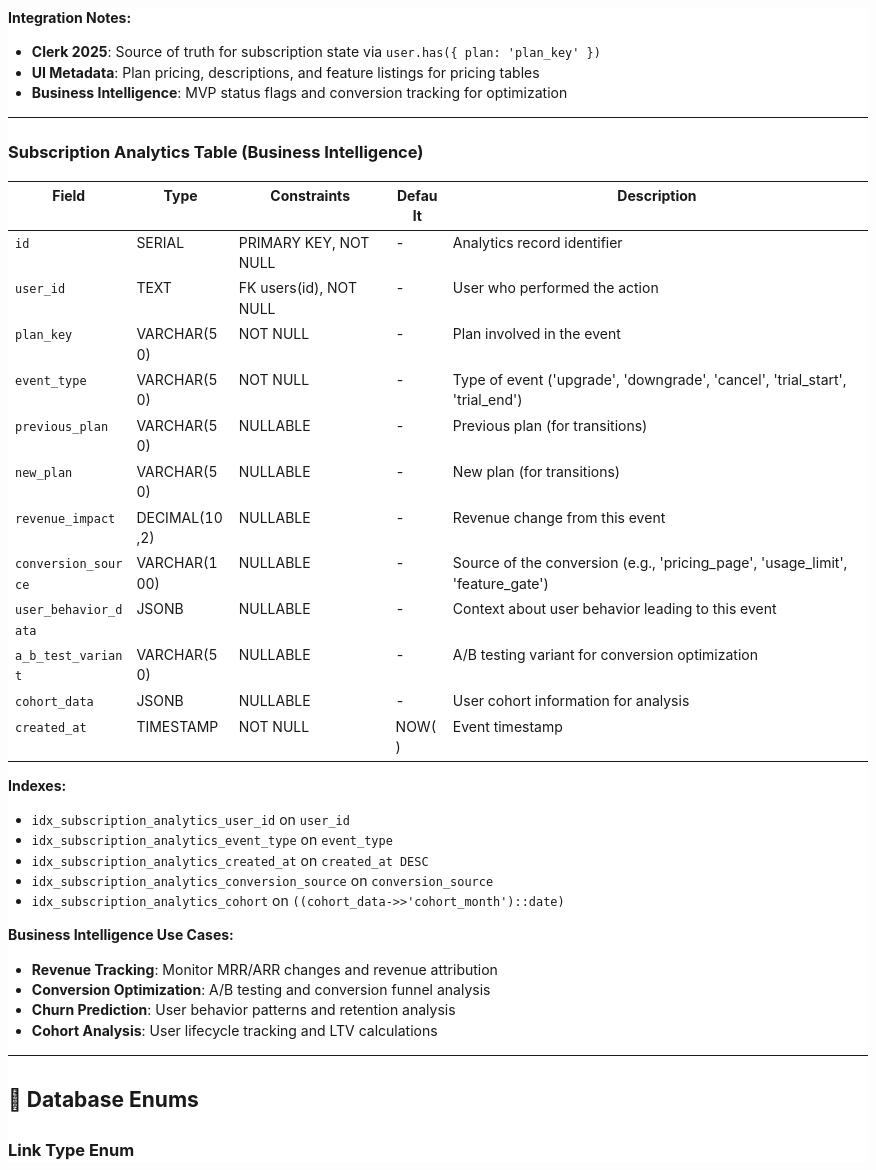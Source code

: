 **Integration Notes:**

- **Clerk 2025**: Source of truth for subscription state via `user.has({ plan: 'plan_key' })`
- **UI Metadata**: Plan pricing, descriptions, and feature listings for pricing tables
- **Business Intelligence**: MVP status flags and conversion tracking for optimization

---

### **Subscription Analytics Table (Business Intelligence)**

| Field                | Type          | Constraints            | Default | Description                                                                    |
| -------------------- | ------------- | ---------------------- | ------- | ------------------------------------------------------------------------------ |
| `id`                 | SERIAL        | PRIMARY KEY, NOT NULL  | -       | Analytics record identifier                                                    |
| `user_id`            | TEXT          | FK users(id), NOT NULL | -       | User who performed the action                                                  |
| `plan_key`           | VARCHAR(50)   | NOT NULL               | -       | Plan involved in the event                                                     |
| `event_type`         | VARCHAR(50)   | NOT NULL               | -       | Type of event ('upgrade', 'downgrade', 'cancel', 'trial_start', 'trial_end')   |
| `previous_plan`      | VARCHAR(50)   | NULLABLE               | -       | Previous plan (for transitions)                                                |
| `new_plan`           | VARCHAR(50)   | NULLABLE               | -       | New plan (for transitions)                                                     |
| `revenue_impact`     | DECIMAL(10,2) | NULLABLE               | -       | Revenue change from this event                                                 |
| `conversion_source`  | VARCHAR(100)  | NULLABLE               | -       | Source of the conversion (e.g., 'pricing_page', 'usage_limit', 'feature_gate') |
| `user_behavior_data` | JSONB         | NULLABLE               | -       | Context about user behavior leading to this event                              |
| `a_b_test_variant`   | VARCHAR(50)   | NULLABLE               | -       | A/B testing variant for conversion optimization                                |
| `cohort_data`        | JSONB         | NULLABLE               | -       | User cohort information for analysis                                           |
| `created_at`         | TIMESTAMP     | NOT NULL               | NOW()   | Event timestamp                                                                |

**Indexes:**

- `idx_subscription_analytics_user_id` on `user_id`
- `idx_subscription_analytics_event_type` on `event_type`
- `idx_subscription_analytics_created_at` on `created_at DESC`
- `idx_subscription_analytics_conversion_source` on `conversion_source`
- `idx_subscription_analytics_cohort` on `((cohort_data->>'cohort_month')::date)`

**Business Intelligence Use Cases:**

- **Revenue Tracking**: Monitor MRR/ARR changes and revenue attribution
- **Conversion Optimization**: A/B testing and conversion funnel analysis
- **Churn Prediction**: User behavior patterns and retention analysis
- **Cohort Analysis**: User lifecycle tracking and LTV calculations

---

## 🔢 **Database Enums**

### **Link Type Enum**

